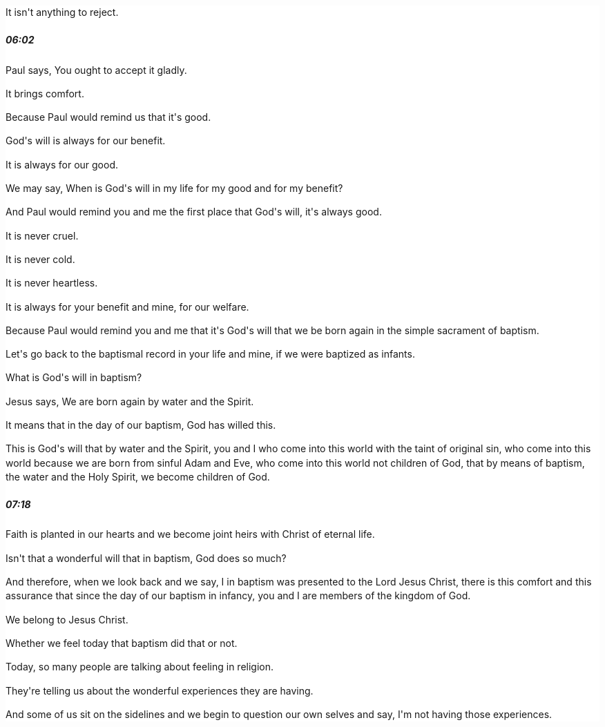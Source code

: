 It isn't anything to reject.

##### 06:02

Paul says, You ought to accept it gladly.

It brings comfort.

Because Paul would remind us that it's good.

God's will is always for our benefit.

It is always for our good.

We may say, When is God's will in my life for my good and for my benefit?

And Paul would remind you and me the first place that God's will, it's always good.

It is never cruel.

It is never cold.

It is never heartless.

It is always for your benefit and mine, for our welfare.

Because Paul would remind you and me that it's God's will that we be born again in the simple sacrament of baptism.

Let's go back to the baptismal record in your life and mine, if we were baptized as infants.

What is God's will in baptism?

Jesus says, We are born again by water and the Spirit.

It means that in the day of our baptism, God has willed this.

This is God's will that by water and the Spirit, you and I who come into this world with the taint of original sin, who come into this world because we are born from sinful Adam and Eve, who come into this world not children of God, that by means of baptism, the water and the Holy Spirit, we become children of God.

##### 07:18

Faith is planted in our hearts and we become joint heirs with Christ of eternal life.

Isn't that a wonderful will that in baptism, God does so much?

And therefore, when we look back and we say, I in baptism was presented to the Lord Jesus Christ, there is this comfort and this assurance that since the day of our baptism in infancy, you and I are members of the kingdom of God.

We belong to Jesus Christ.

Whether we feel today that baptism did that or not.

Today, so many people are talking about feeling in religion.

They're telling us about the wonderful experiences they are having.

And some of us sit on the sidelines and we begin to question our own selves and say, I'm not having those experiences.
